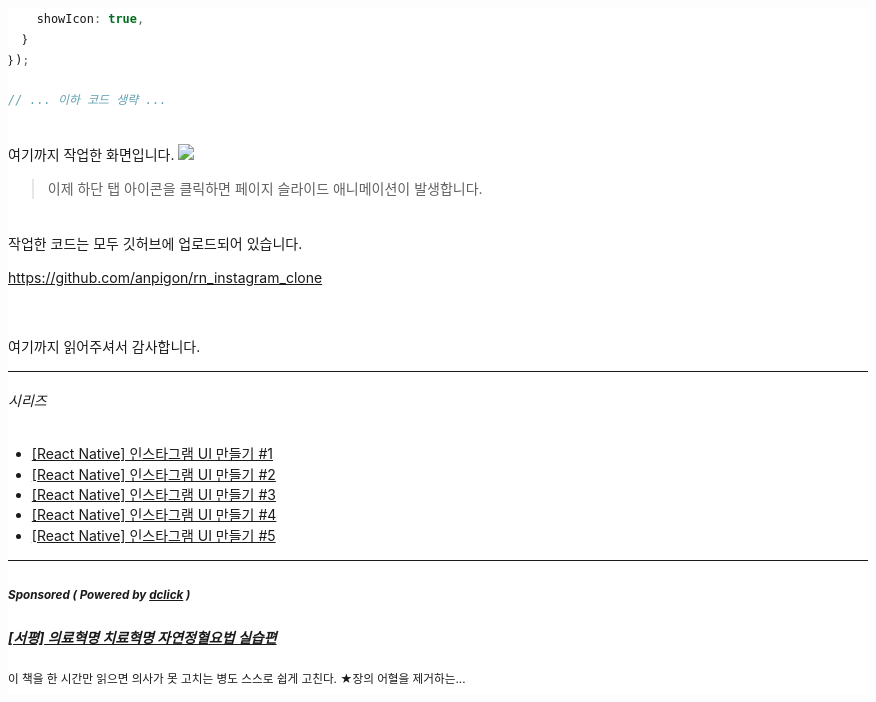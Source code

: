 ```js
    showIcon: true,
  ｝
｝);

// ... 이하 코드 생략 ...
```


<br>여기까지 작업한 화면입니다. 
![](https://user-images.githubusercontent.com/3969643/51430175-7f4e8f00-1c5a-11e9-946c-3817bf2b0c50.gif)
> 이제 하단 탭 아이콘을 클릭하면 페이지 슬라이드 애니메이션이 발생합니다.

<br>작업한 코드는 모두 깃허브에 업로드되어 있습니다.

https://github.com/anpigon/rn_instagram_clone

<br>

여기까지 읽어주셔서 감사합니다.

---

###### 시리즈

* [[React Native] 인스타그램 UI 만들기 #1](https://busy.org/@anpigon/react-native-ui-1)
* [[React Native] 인스타그램 UI 만들기 #2](https://busy.org/@anpigon/react-native-ui-2-1548079722841)
* [[React Native] 인스타그램 UI 만들기 #3](https://busy.org/@anpigon/react-native-ui-3-1548134597178)
* [[React Native] 인스타그램 UI 만들기 #4](https://busy.org/@anpigon/react-native-ui-4-1548207724086)
* [[React Native] 인스타그램 UI 만들기 #5](https://busy.org/@anpigon/react-native-ui-5-1548346515419)

---

#####  <sub> **Sponsored ( Powered by [dclick](https://www.dclick.io) )** </sub>
##### [[서평] 의료혁명 치료혁명 자연정혈요법 실습편](https://api.dclick.io/v1/c?x=eyJhbGciOiJIUzI1NiIsInR5cCI6IkpXVCJ9.eyJjIjoiYW5waWdvbiIsInMiOiJyZWFjdC1uYXRpdmUtdWktMSIsImEiOlsidC0xMzE5Il0sInVybCI6Imh0dHBzOi8vc3RlZW1pdC5jb20va3IvQGtnYmludGVybmF0aW9uYWwvdnk5d3R4ejIiLCJpYXQiOjE1NDgwMjcxMzksImV4cCI6MTg2MzM4NzEzOX0.KwdeZbBWX67PI3ddP_8itPu8bjoxHbzgl8Sv2Sj8hcU)
<sup>이 책을 한 시간만 읽으면 의사가 못 고치는 병도 스스로 쉽게 고친다. ★장의 어혈을 제거하는...</sup>
</center>